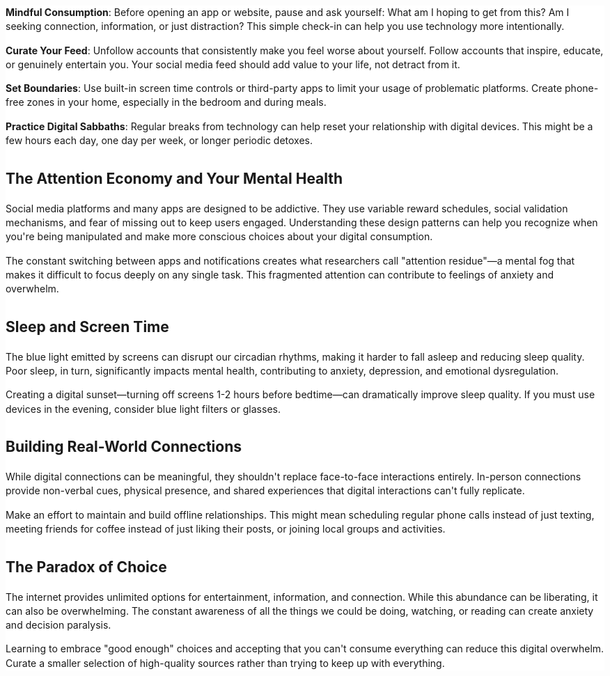 **Mindful Consumption**: Before opening an app or website, pause and ask yourself: What am I hoping to get from this? Am I seeking connection, information, or just distraction? This simple check-in can help you use technology more intentionally.

**Curate Your Feed**: Unfollow accounts that consistently make you feel worse about yourself. Follow accounts that inspire, educate, or genuinely entertain you. Your social media feed should add value to your life, not detract from it.

**Set Boundaries**: Use built-in screen time controls or third-party apps to limit your usage of problematic platforms. Create phone-free zones in your home, especially in the bedroom and during meals.

**Practice Digital Sabbaths**: Regular breaks from technology can help reset your relationship with digital devices. This might be a few hours each day, one day per week, or longer periodic detoxes.

## The Attention Economy and Your Mental Health

Social media platforms and many apps are designed to be addictive. They use variable reward schedules, social validation mechanisms, and fear of missing out to keep users engaged. Understanding these design patterns can help you recognize when you're being manipulated and make more conscious choices about your digital consumption.

The constant switching between apps and notifications creates what researchers call "attention residue"—a mental fog that makes it difficult to focus deeply on any single task. This fragmented attention can contribute to feelings of anxiety and overwhelm.

## Sleep and Screen Time

The blue light emitted by screens can disrupt our circadian rhythms, making it harder to fall asleep and reducing sleep quality. Poor sleep, in turn, significantly impacts mental health, contributing to anxiety, depression, and emotional dysregulation.

Creating a digital sunset—turning off screens 1-2 hours before bedtime—can dramatically improve sleep quality. If you must use devices in the evening, consider blue light filters or glasses.

## Building Real-World Connections

While digital connections can be meaningful, they shouldn't replace face-to-face interactions entirely. In-person connections provide non-verbal cues, physical presence, and shared experiences that digital interactions can't fully replicate.

Make an effort to maintain and build offline relationships. This might mean scheduling regular phone calls instead of just texting, meeting friends for coffee instead of just liking their posts, or joining local groups and activities.

## The Paradox of Choice

The internet provides unlimited options for entertainment, information, and connection. While this abundance can be liberating, it can also be overwhelming. The constant awareness of all the things we could be doing, watching, or reading can create anxiety and decision paralysis.

Learning to embrace "good enough" choices and accepting that you can't consume everything can reduce this digital overwhelm. Curate a smaller selection of high-quality sources rather than trying to keep up with everything.
